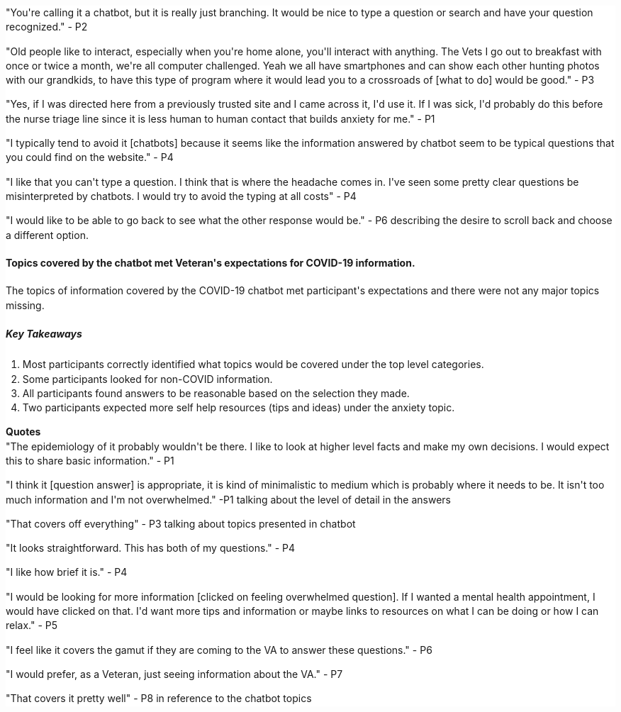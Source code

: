 "You're calling it a chatbot, but it is really just branching. It would be nice to type a question or search and have your question recognized." - P2

"Old people like to interact, especially when you're home alone, you'll interact with anything. The Vets I go out to breakfast with once or twice a month, we're all computer challenged. Yeah we all have smartphones and can show each other hunting photos with our grandkids, to have this type of program where it would lead you to a crossroads of [what to do] would be good." - P3

"Yes, if I was directed here from a previously trusted site and I came across it, I'd use it. If I was sick, I'd probably do this before the nurse triage line since it is less human to human contact that builds anxiety for me." - P1

"I typically tend to avoid it [chatbots] because it seems like the information answered by chatbot seem to be typical questions that you could find on the website." - P4

"I like that you can't type a question. I think that is where the headache comes in. I've seen some pretty clear questions be misinterpreted by chatbots. I would try to avoid the typing at all costs" - P4

"I would like to be able to go back to see what the other response would be." - P6 describing the desire to scroll back and choose a different option.


#### Topics covered by the chatbot met Veteran's expectations for COVID-19 information.
The topics of information covered by the COVID-19 chatbot met participant's expectations and there were not any major topics missing.

##### Key Takeaways
1. Most participants correctly identified what topics would be covered under the top level categories.
2. Some participants looked for non-COVID information.
3. All participants found answers to be reasonable based on the selection they made.
4. Two participants expected more self help resources (tips and ideas) under the anxiety topic.

**Quotes**  
"The epidemiology of it probably wouldn't be there. I like to look at higher level facts and make my own decisions. I would expect this to share basic information." - P1

"I think it [question answer] is appropriate, it is kind of minimalistic to medium which is probably where it needs to be. It isn't too much information and I'm not overwhelmed." -P1 talking about the level of detail in the answers

"That covers off everything" - P3 talking about topics presented in chatbot

"It looks straightforward. This has both of my questions." - P4

"I like how brief it is." - P4

"I would be looking for more information [clicked on feeling overwhelmed question]. If I wanted a mental health appointment, I would have clicked on that. I'd want more tips and information or maybe links to resources on what I can be doing or how I can relax." - P5

"I feel like it covers the gamut if they are coming to the VA to answer these questions." - P6

"I would prefer, as a Veteran, just seeing information about the VA." - P7

"That covers it pretty well" - P8 in reference to the chatbot topics
